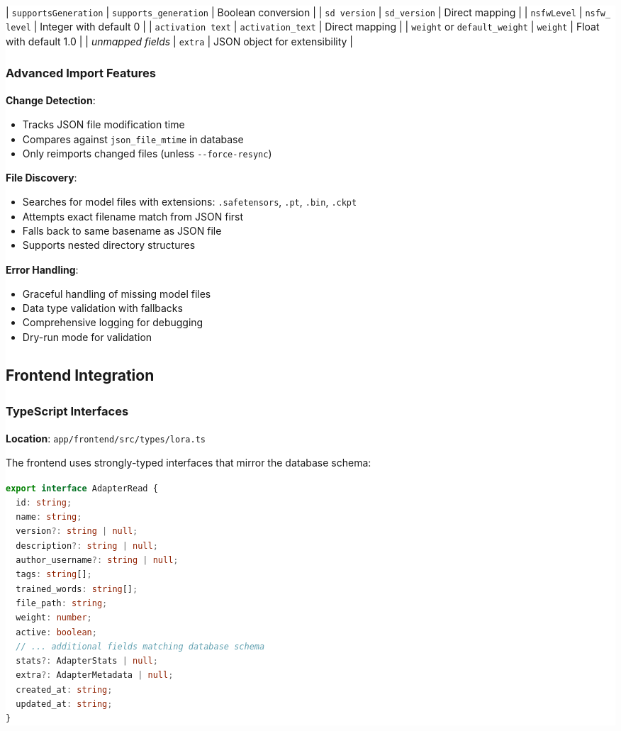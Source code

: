 | `supportsGeneration` | `supports_generation` | Boolean conversion |
| `sd version` | `sd_version` | Direct mapping |
| `nsfwLevel` | `nsfw_level` | Integer with default 0 |
| `activation text` | `activation_text` | Direct mapping |
| `weight` or `default_weight` | `weight` | Float with default 1.0 |
| *unmapped fields* | `extra` | JSON object for extensibility |

### Advanced Import Features

**Change Detection**:
- Tracks JSON file modification time
- Compares against `json_file_mtime` in database
- Only reimports changed files (unless `--force-resync`)

**File Discovery**:
- Searches for model files with extensions: `.safetensors`, `.pt`, `.bin`, `.ckpt`
- Attempts exact filename match from JSON first
- Falls back to same basename as JSON file
- Supports nested directory structures

**Error Handling**:
- Graceful handling of missing model files
- Data type validation with fallbacks
- Comprehensive logging for debugging
- Dry-run mode for validation

## Frontend Integration

### TypeScript Interfaces
**Location**: `app/frontend/src/types/lora.ts`

The frontend uses strongly-typed interfaces that mirror the database schema:

```typescript
export interface AdapterRead {
  id: string;
  name: string;
  version?: string | null;
  description?: string | null;
  author_username?: string | null;
  tags: string[];
  trained_words: string[];
  file_path: string;
  weight: number;
  active: boolean;
  // ... additional fields matching database schema
  stats?: AdapterStats | null;
  extra?: AdapterMetadata | null;
  created_at: string;
  updated_at: string;
}
```
